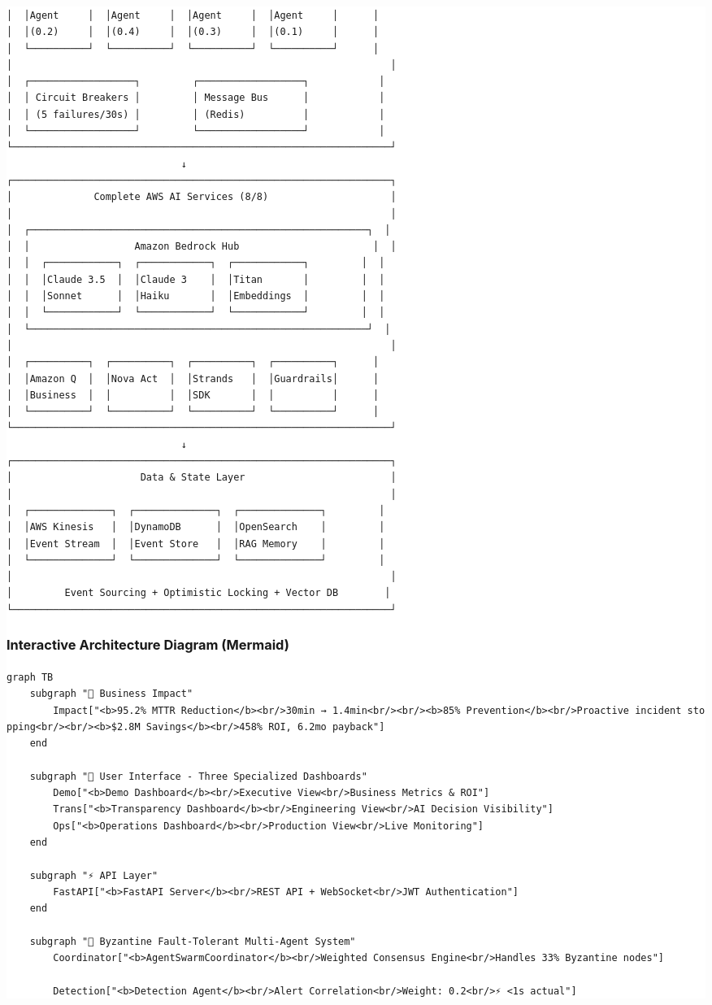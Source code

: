 ```
│  │Agent     │  │Agent     │  │Agent     │  │Agent     │      │
│  │(0.2)     │  │(0.4)     │  │(0.3)     │  │(0.1)     │      │
│  └──────────┘  └──────────┘  └──────────┘  └──────────┘      │
│                                                                 │
│  ┌──────────────────┐         ┌──────────────────┐            │
│  │ Circuit Breakers │         │ Message Bus      │            │
│  │ (5 failures/30s) │         │ (Redis)          │            │
│  └──────────────────┘         └──────────────────┘            │
└─────────────────────────────────────────────────────────────────┘
                              ↓
┌─────────────────────────────────────────────────────────────────┐
│              Complete AWS AI Services (8/8)                     │
│                                                                 │
│  ┌──────────────────────────────────────────────────────────┐  │
│  │                  Amazon Bedrock Hub                       │  │
│  │  ┌────────────┐  ┌────────────┐  ┌────────────┐         │  │
│  │  │Claude 3.5  │  │Claude 3    │  │Titan       │         │  │
│  │  │Sonnet      │  │Haiku       │  │Embeddings  │         │  │
│  │  └────────────┘  └────────────┘  └────────────┘         │  │
│  └──────────────────────────────────────────────────────────┘  │
│                                                                 │
│  ┌──────────┐  ┌──────────┐  ┌──────────┐  ┌──────────┐      │
│  │Amazon Q  │  │Nova Act  │  │Strands   │  │Guardrails│      │
│  │Business  │  │          │  │SDK       │  │          │      │
│  └──────────┘  └──────────┘  └──────────┘  └──────────┘      │
└─────────────────────────────────────────────────────────────────┘
                              ↓
┌─────────────────────────────────────────────────────────────────┐
│                      Data & State Layer                         │
│                                                                 │
│  ┌──────────────┐  ┌──────────────┐  ┌──────────────┐         │
│  │AWS Kinesis   │  │DynamoDB      │  │OpenSearch    │         │
│  │Event Stream  │  │Event Store   │  │RAG Memory    │         │
│  └──────────────┘  └──────────────┘  └──────────────┘         │
│                                                                 │
│         Event Sourcing + Optimistic Locking + Vector DB        │
└─────────────────────────────────────────────────────────────────┘
```

### Interactive Architecture Diagram (Mermaid)

```mermaid
graph TB
    subgraph "🎯 Business Impact"
        Impact["<b>95.2% MTTR Reduction</b><br/>30min → 1.4min<br/><br/><b>85% Prevention</b><br/>Proactive incident stopping<br/><br/><b>$2.8M Savings</b><br/>458% ROI, 6.2mo payback"]
    end

    subgraph "🎨 User Interface - Three Specialized Dashboards"
        Demo["<b>Demo Dashboard</b><br/>Executive View<br/>Business Metrics & ROI"]
        Trans["<b>Transparency Dashboard</b><br/>Engineering View<br/>AI Decision Visibility"]
        Ops["<b>Operations Dashboard</b><br/>Production View<br/>Live Monitoring"]
    end

    subgraph "⚡ API Layer"
        FastAPI["<b>FastAPI Server</b><br/>REST API + WebSocket<br/>JWT Authentication"]
    end

    subgraph "🤖 Byzantine Fault-Tolerant Multi-Agent System"
        Coordinator["<b>AgentSwarmCoordinator</b><br/>Weighted Consensus Engine<br/>Handles 33% Byzantine nodes"]

        Detection["<b>Detection Agent</b><br/>Alert Correlation<br/>Weight: 0.2<br/>⚡ <1s actual"]
```